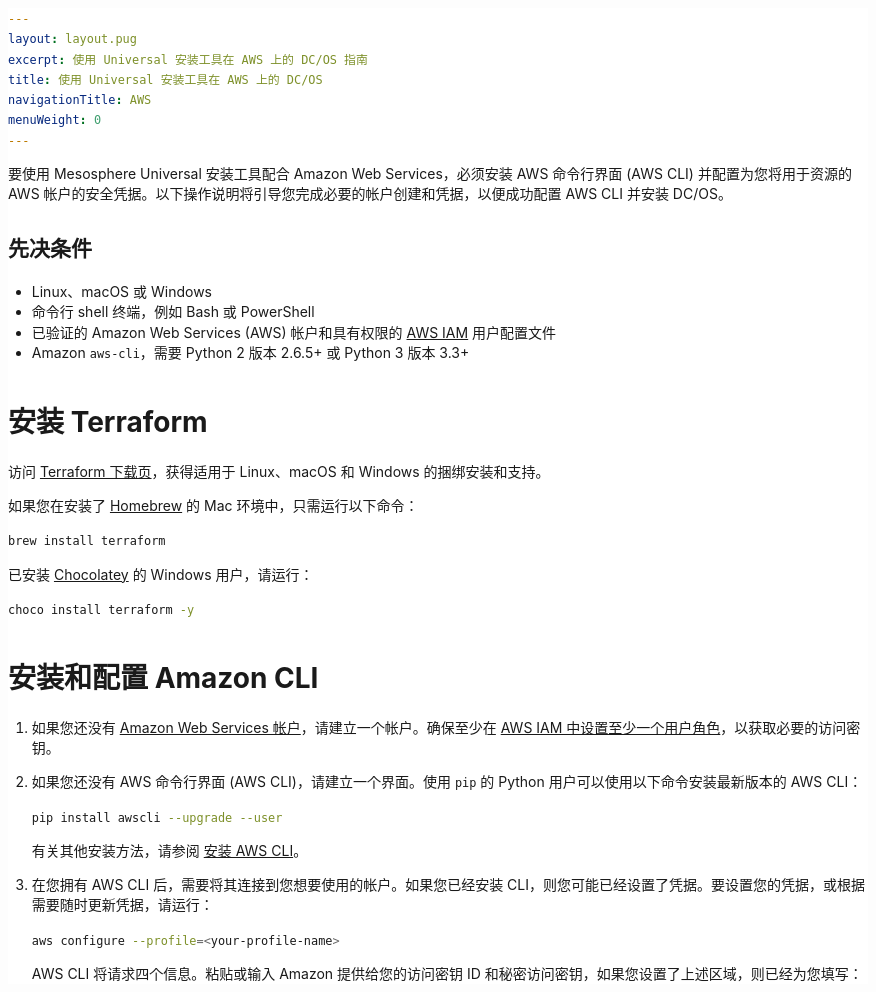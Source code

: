 ```yaml
---
layout: layout.pug
excerpt: 使用 Universal 安装工具在 AWS 上的 DC/OS 指南
title: 使用 Universal 安装工具在 AWS 上的 DC/OS
navigationTitle: AWS
menuWeight: 0
---
```


要使用 Mesosphere Universal 安装工具配合 Amazon Web Services，必须安装 AWS 命令行界面 (AWS CLI) 并配置为您将用于资源的 AWS 帐户的安全凭据。以下操作说明将引导您完成必要的帐户创建和凭据，以便成功配置 AWS CLI 并安装 DC/OS。

## 先决条件

- Linux、macOS 或 Windows
- 命令行 shell 终端，例如 Bash 或 PowerShell
- 已验证的 Amazon Web Services (AWS) 帐户和具有权限的 [AWS IAM](https://console.aws.amazon.com/iam/home) 用户配置文件
- Amazon `aws-cli`，需要 Python 2 版本 2.6.5+ 或 Python 3 版本 3.3+

# 安装 Terraform

访问 [Terraform 下载页](https://www.terraform.io/downloads.html)，获得适用于 Linux、macOS 和 Windows 的捆绑安装和支持。
  
  如果您在安装了 [Homebrew](https://brew.sh/) 的 Mac 环境中，只需运行以下命令：

  ```bash
  brew install terraform
  ```

  已安装 [Chocolatey](https://chocolatey.org/docs/installation) 的 Windows 用户，请运行：

  ```bash
  choco install terraform -y
  ```

# 安装和配置 Amazon CLI

1. 如果您还没有 [Amazon Web Services 帐户](https://aws.amazon.com/)，请建立一个帐户。确保至少在 [AWS IAM 中设置至少一个用户角色](https://console.aws.amazon.com/iam/home)，以获取必要的访问密钥。

1. 如果您还没有 AWS 命令行界面 (AWS CLI)，请建立一个界面。使用 `pip` 的 Python 用户可以使用以下命令安装最新版本的 AWS CLI：

    ```bash
    pip install awscli --upgrade --user
    ```

    有关其他安装方法，请参阅 [安装 AWS CLI](https://docs.aws.amazon.com/cli/latest/userguide/cli-chap-install.html#install-tool-bundled)。

1. 在您拥有 AWS CLI 后，需要将其连接到您想要使用的帐户。如果您已经安装 CLI，则您可能已经设置了凭据。要设置您的凭据，或根据需要随时更新凭据，请运行：

    ```bash
    aws configure --profile=<your-profile-name>
    ```
    AWS CLI 将请求四个信息。粘贴或输入 Amazon 提供给您的访问密钥 ID 和秘密访问密钥，如果您设置了上述区域，则已经为您填写：
